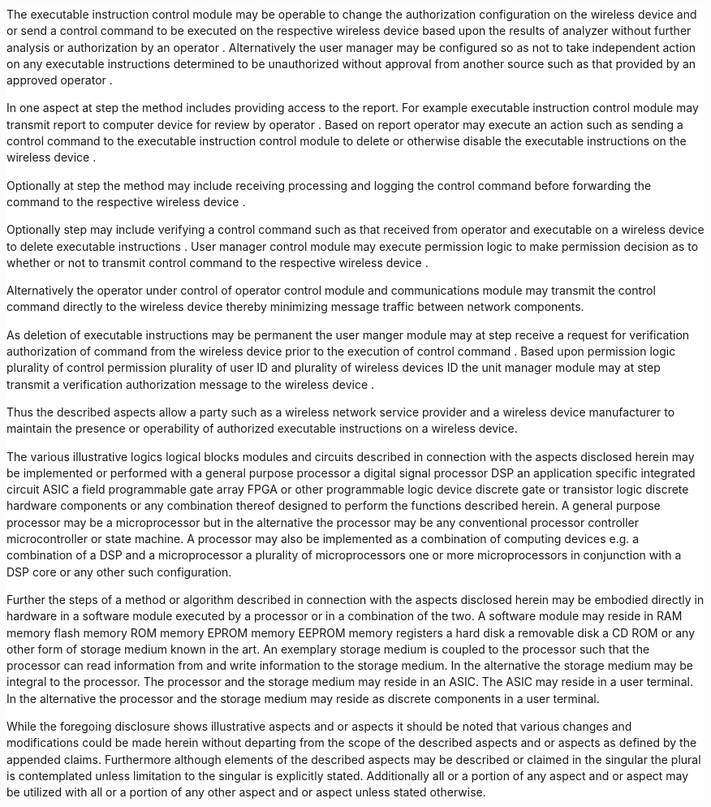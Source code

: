 The executable instruction control module may be operable to change the authorization configuration on the wireless device and or send a control command to be executed on the respective wireless device based upon the results of analyzer without further analysis or authorization by an operator . Alternatively the user manager may be configured so as not to take independent action on any executable instructions determined to be unauthorized without approval from another source such as that provided by an approved operator .

In one aspect at step the method includes providing access to the report. For example executable instruction control module may transmit report to computer device for review by operator . Based on report operator may execute an action such as sending a control command to the executable instruction control module to delete or otherwise disable the executable instructions on the wireless device .

Optionally at step the method may include receiving processing and logging the control command before forwarding the command to the respective wireless device .

Optionally step may include verifying a control command such as that received from operator and executable on a wireless device to delete executable instructions . User manager control module may execute permission logic to make permission decision as to whether or not to transmit control command to the respective wireless device .

Alternatively the operator under control of operator control module and communications module may transmit the control command directly to the wireless device thereby minimizing message traffic between network components.

As deletion of executable instructions may be permanent the user manger module may at step receive a request for verification authorization of command from the wireless device prior to the execution of control command . Based upon permission logic plurality of control permission plurality of user ID and plurality of wireless devices ID the unit manager module may at step transmit a verification authorization message to the wireless device .

Thus the described aspects allow a party such as a wireless network service provider and a wireless device manufacturer to maintain the presence or operability of authorized executable instructions on a wireless device.

The various illustrative logics logical blocks modules and circuits described in connection with the aspects disclosed herein may be implemented or performed with a general purpose processor a digital signal processor DSP an application specific integrated circuit ASIC a field programmable gate array FPGA or other programmable logic device discrete gate or transistor logic discrete hardware components or any combination thereof designed to perform the functions described herein. A general purpose processor may be a microprocessor but in the alternative the processor may be any conventional processor controller microcontroller or state machine. A processor may also be implemented as a combination of computing devices e.g. a combination of a DSP and a microprocessor a plurality of microprocessors one or more microprocessors in conjunction with a DSP core or any other such configuration.

Further the steps of a method or algorithm described in connection with the aspects disclosed herein may be embodied directly in hardware in a software module executed by a processor or in a combination of the two. A software module may reside in RAM memory flash memory ROM memory EPROM memory EEPROM memory registers a hard disk a removable disk a CD ROM or any other form of storage medium known in the art. An exemplary storage medium is coupled to the processor such that the processor can read information from and write information to the storage medium. In the alternative the storage medium may be integral to the processor. The processor and the storage medium may reside in an ASIC. The ASIC may reside in a user terminal. In the alternative the processor and the storage medium may reside as discrete components in a user terminal.

While the foregoing disclosure shows illustrative aspects and or aspects it should be noted that various changes and modifications could be made herein without departing from the scope of the described aspects and or aspects as defined by the appended claims. Furthermore although elements of the described aspects may be described or claimed in the singular the plural is contemplated unless limitation to the singular is explicitly stated. Additionally all or a portion of any aspect and or aspect may be utilized with all or a portion of any other aspect and or aspect unless stated otherwise.

